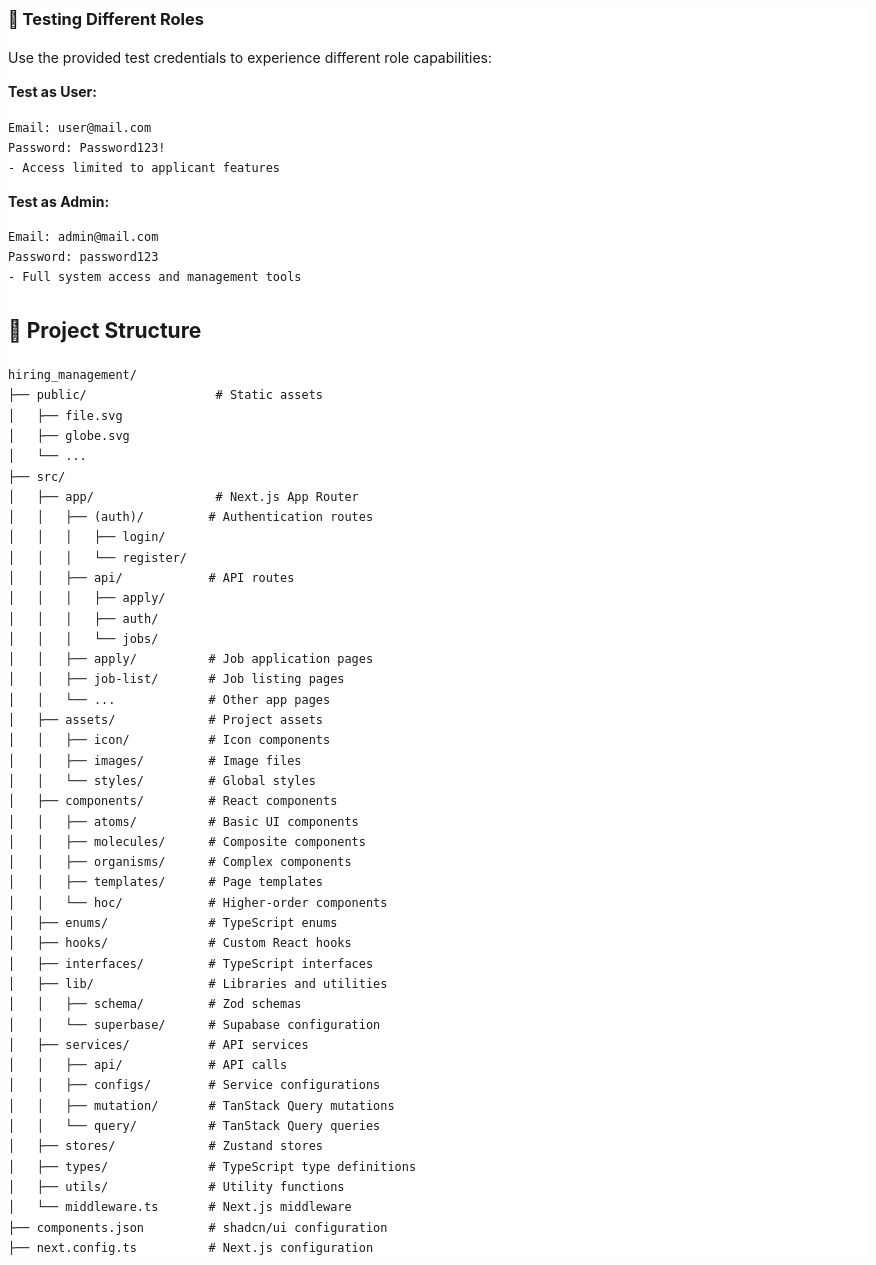 ### 🧪 Testing Different Roles

Use the provided test credentials to experience different role capabilities:

**Test as User:**
```
Email: user@mail.com
Password: Password123!
- Access limited to applicant features
```

**Test as Admin:**
```
Email: admin@mail.com
Password: password123
- Full system access and management tools
```

## 📁 Project Structure

```
hiring_management/
├── public/                  # Static assets
│   ├── file.svg
│   ├── globe.svg
│   └── ...
├── src/
│   ├── app/                 # Next.js App Router
│   │   ├── (auth)/         # Authentication routes
│   │   │   ├── login/
│   │   │   └── register/
│   │   ├── api/            # API routes
│   │   │   ├── apply/
│   │   │   ├── auth/
│   │   │   └── jobs/
│   │   ├── apply/          # Job application pages
│   │   ├── job-list/       # Job listing pages
│   │   └── ...             # Other app pages
│   ├── assets/             # Project assets
│   │   ├── icon/           # Icon components
│   │   ├── images/         # Image files
│   │   └── styles/         # Global styles
│   ├── components/         # React components
│   │   ├── atoms/          # Basic UI components
│   │   ├── molecules/      # Composite components
│   │   ├── organisms/      # Complex components
│   │   ├── templates/      # Page templates
│   │   └── hoc/            # Higher-order components
│   ├── enums/              # TypeScript enums
│   ├── hooks/              # Custom React hooks
│   ├── interfaces/         # TypeScript interfaces
│   ├── lib/                # Libraries and utilities
│   │   ├── schema/         # Zod schemas
│   │   └── superbase/      # Supabase configuration
│   ├── services/           # API services
│   │   ├── api/            # API calls
│   │   ├── configs/        # Service configurations
│   │   ├── mutation/       # TanStack Query mutations
│   │   └── query/          # TanStack Query queries
│   ├── stores/             # Zustand stores
│   ├── types/              # TypeScript type definitions
│   ├── utils/              # Utility functions
│   └── middleware.ts       # Next.js middleware
├── components.json         # shadcn/ui configuration
├── next.config.ts          # Next.js configuration
```